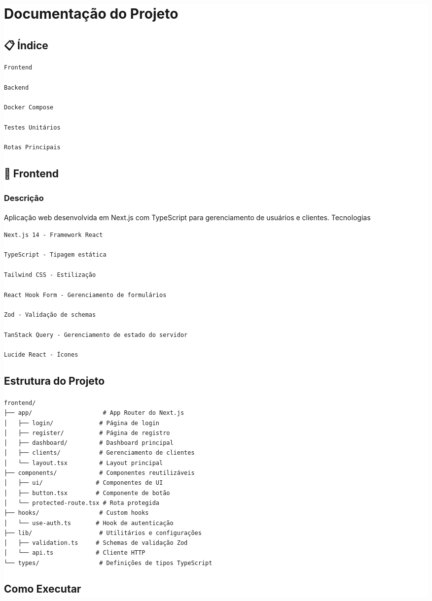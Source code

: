 # Documentação do Projeto
## 📋 Índice

    Frontend

    Backend

    Docker Compose

    Testes Unitários

    Rotas Principais

## 🎨 Frontend
### Descrição

Aplicação web desenvolvida em Next.js com TypeScript para gerenciamento de usuários e clientes.
Tecnologias

    Next.js 14 - Framework React

    TypeScript - Tipagem estática

    Tailwind CSS - Estilização

    React Hook Form - Gerenciamento de formulários

    Zod - Validação de schemas

    TanStack Query - Gerenciamento de estado do servidor

    Lucide React - Ícones

## Estrutura do Projeto

```
frontend/
├── app/                    # App Router do Next.js
│   ├── login/             # Página de login
│   ├── register/          # Página de registro
│   ├── dashboard/         # Dashboard principal
│   ├── clients/           # Gerenciamento de clientes
│   └── layout.tsx         # Layout principal
├── components/            # Componentes reutilizáveis
│   ├── ui/               # Componentes de UI
│   ├── button.tsx        # Componente de botão
│   └── protected-route.tsx # Rota protegida
├── hooks/                 # Custom hooks
│   └── use-auth.ts       # Hook de autenticação
├── lib/                   # Utilitários e configurações
│   ├── validation.ts     # Schemas de validação Zod
│   └── api.ts            # Cliente HTTP
└── types/                 # Definições de tipos TypeScript
```
## Como Executar
